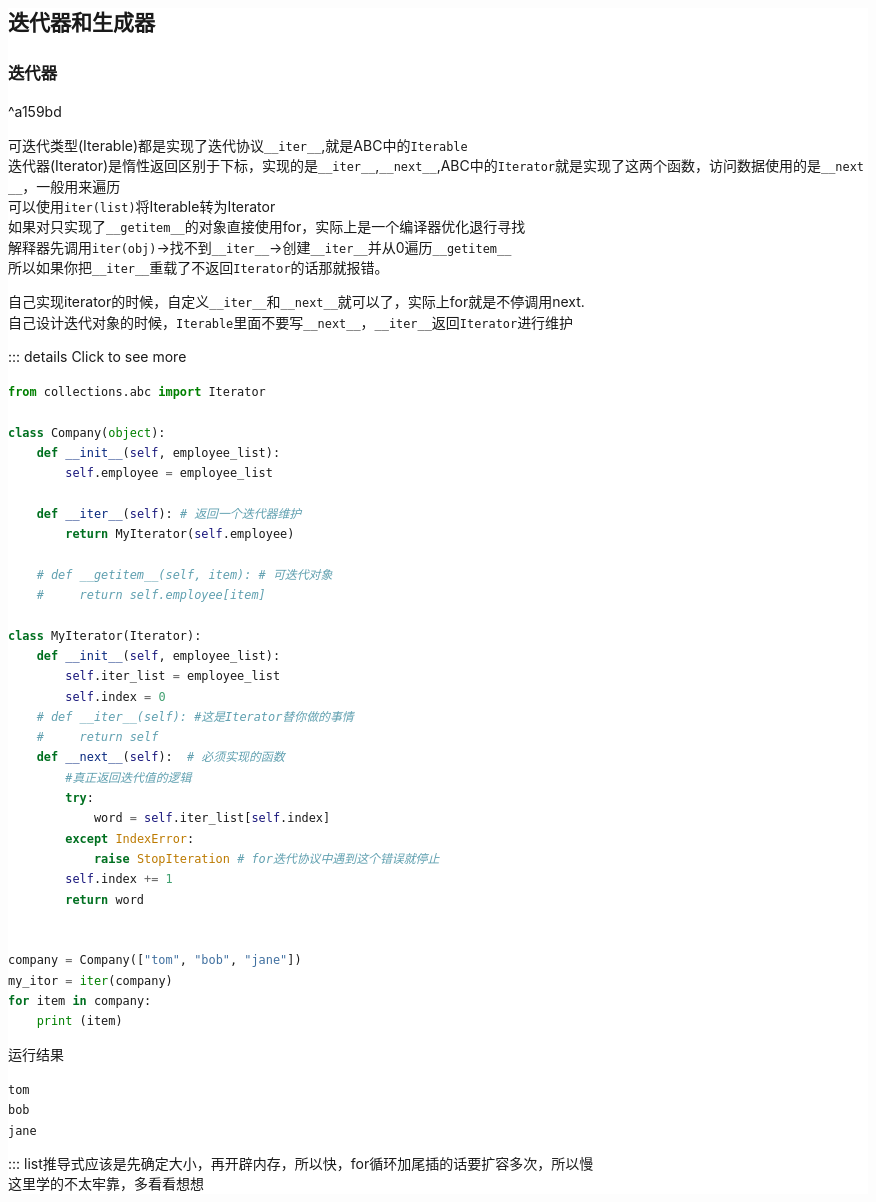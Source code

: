 ## 迭代器和生成器

### 迭代器

^a159bd

可迭代类型(Iterable)都是实现了迭代协议`__iter__`,就是ABC中的`Iterable`  
迭代器(Iterator)是惰性返回区别于下标，实现的是`__iter__`,`__next__`,ABC中的`Iterator`就是实现了这两个函数，访问数据使用的是`__next__`，一般用来遍历  
可以使用`iter(list)`将Iterable转为Iterator  
如果对只实现了`__getitem__`的对象直接使用for，实际上是一个编译器优化退行寻找  
解释器先调用`iter(obj)`->找不到`__iter__`->创建`__iter__`并从0遍历`__getitem__`  
所以如果你把`__iter__`重载了不返回`Iterator`的话那就报错。
  
自己实现iterator的时候，自定义`__iter__`和`__next__`就可以了，实际上for就是不停调用next.  
自己设计迭代对象的时候，`Iterable`里面不要写`__next__`，`__iter__`返回`Iterator`进行维护  

::: details Click to see more

```python
from collections.abc import Iterator   
  
class Company(object):  
    def __init__(self, employee_list):  
        self.employee = employee_list  
  
    def __iter__(self): # 返回一个迭代器维护  
        return MyIterator(self.employee)  
  
    # def __getitem__(self, item): # 可迭代对象  
    #     return self.employee[item]  
  
class MyIterator(Iterator):  
    def __init__(self, employee_list):  
        self.iter_list = employee_list  
        self.index = 0  
    # def __iter__(self): #这是Iterator替你做的事情  
    #     return self  
    def __next__(self):  # 必须实现的函数
        #真正返回迭代值的逻辑  
        try:  
            word = self.iter_list[self.index]  
        except IndexError:  
            raise StopIteration # for迭代协议中遇到这个错误就停止  
        self.index += 1  
        return word  
  
  
company = Company(["tom", "bob", "jane"])  
my_itor = iter(company)  
for item in company:  
    print (item)
```
运行结果
```
tom
bob
jane
```
:::
list推导式应该是先确定大小，再开辟内存，所以快，for循环加尾插的话要扩容多次，所以慢  
这里学的不太牢靠，多看看想想
